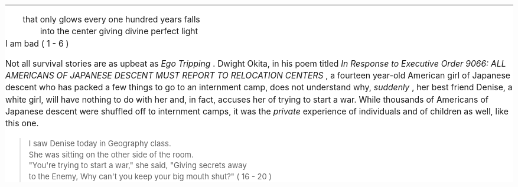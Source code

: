 ____
</font>
<font color="#ffffff" style="visibility:hidden;">
____
</font>
that only glows every one hundred years falls
<dt>
<font color="#ffffff" style="visibility:hidden;">
____
</font>
<font color="#ffffff" style="visibility:hidden;">
____
</font>
into the center giving divine perfect light
<dt>
I am bad ( 1 - 6 )
</dt>
</dt>
</dt>
</dt>
</dt>
</dt>
</font>
</dl>
</blockquote>
<p>
Not all survival stories are as upbeat as
<i>
Ego Tripping
</i>
. Dwight Okita, in his poem titled
<i>
In Response to Executive Order 9066: ALL AMERICANS OF JAPANESE DESCENT MUST REPORT TO RELOCATION CENTERS
</i>
, a fourteen year-old American girl of Japanese descent who has packed a few things to go to an internment camp, does not understand why,
<i>
suddenly
</i>
, her best friend Denise, a white girl, will have nothing to do with her and, in fact, accuses her of trying to start a war. While thousands of Americans of Japanese descent were shuffled off to internment camps, it was the
<i>
private
</i>
experience of individuals and of children as well, like this one.
</p>
<blockquote>
<dl>
<font size="-1">
<dt>
I saw Denise today in Geography class.
<dt>
She was sitting on the other side of the room.
<dt>
"You're trying to start a war," she said, "Giving secrets away
<dt>
to the Enemy, Why can't you keep your big mouth shut?" ( 16 - 20 )
</dt>
</dt>
</dt>
</dt>